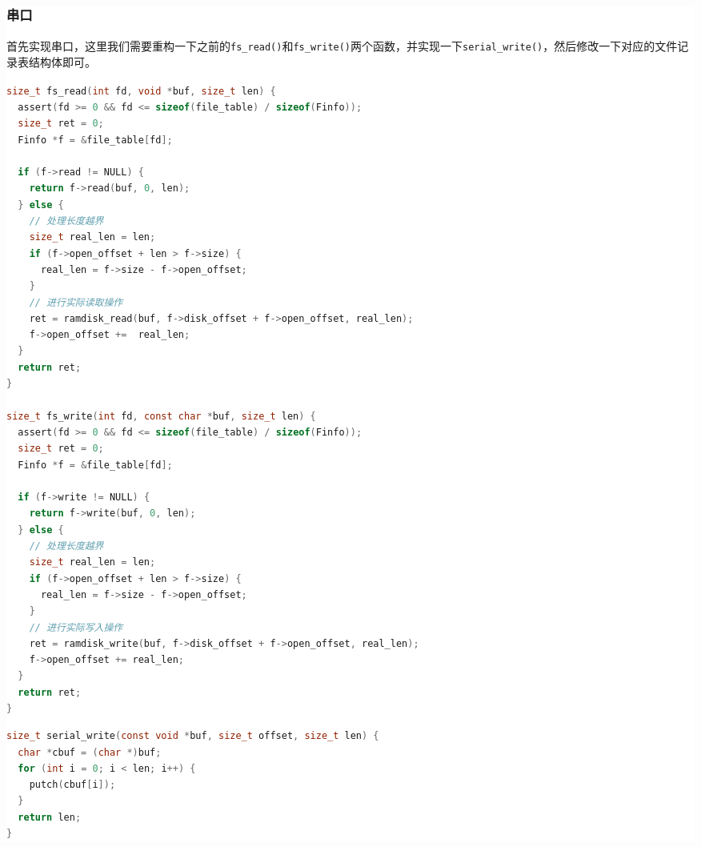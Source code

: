### 串口

首先实现串口，这里我们需要重构一下之前的`fs_read()`和`fs_write()`两个函数，并实现一下`serial_write()`，然后修改一下对应的文件记录表结构体即可。

```c
size_t fs_read(int fd, void *buf, size_t len) {
  assert(fd >= 0 && fd <= sizeof(file_table) / sizeof(Finfo));
  size_t ret = 0;
  Finfo *f = &file_table[fd];

  if (f->read != NULL) {
    return f->read(buf, 0, len);
  } else {
    // 处理长度越界
    size_t real_len = len;
    if (f->open_offset + len > f->size) {
      real_len = f->size - f->open_offset;
    }
    // 进行实际读取操作
    ret = ramdisk_read(buf, f->disk_offset + f->open_offset, real_len);
    f->open_offset +=  real_len;
  }
  return ret;
}

size_t fs_write(int fd, const char *buf, size_t len) {
  assert(fd >= 0 && fd <= sizeof(file_table) / sizeof(Finfo));
  size_t ret = 0;
  Finfo *f = &file_table[fd];

  if (f->write != NULL) {
    return f->write(buf, 0, len);
  } else {
    // 处理长度越界
    size_t real_len = len;
    if (f->open_offset + len > f->size) {
      real_len = f->size - f->open_offset;
    }
    // 进行实际写入操作
    ret = ramdisk_write(buf, f->disk_offset + f->open_offset, real_len);
    f->open_offset += real_len;
  }
  return ret;
}
```

```c
size_t serial_write(const void *buf, size_t offset, size_t len) {
  char *cbuf = (char *)buf;
  for (int i = 0; i < len; i++) {
    putch(cbuf[i]);
  }
  return len;
}
```

